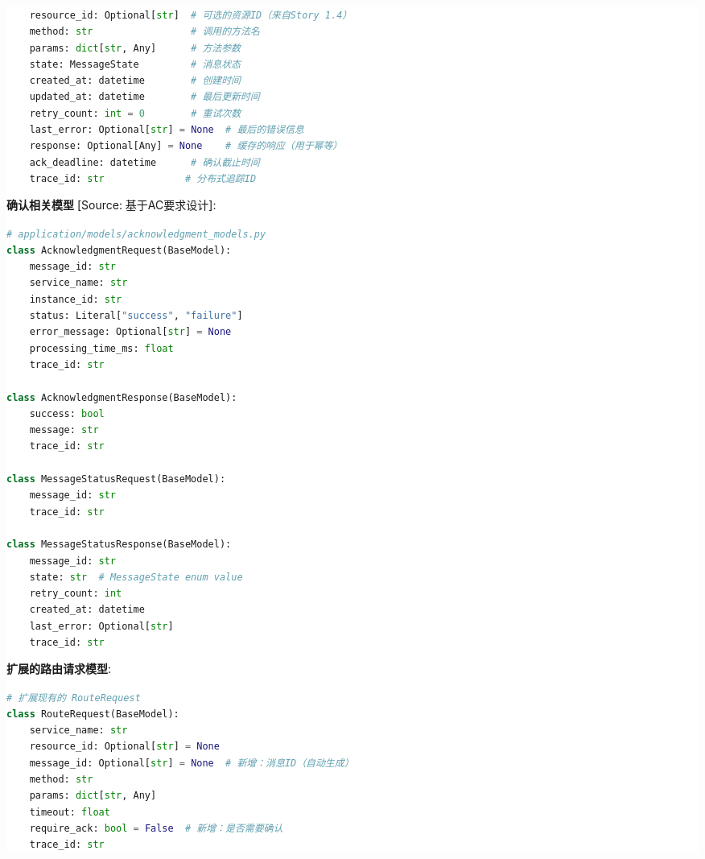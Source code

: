 ```python
    resource_id: Optional[str]  # 可选的资源ID（来自Story 1.4）
    method: str                 # 调用的方法名
    params: dict[str, Any]      # 方法参数
    state: MessageState         # 消息状态
    created_at: datetime        # 创建时间
    updated_at: datetime        # 最后更新时间
    retry_count: int = 0        # 重试次数
    last_error: Optional[str] = None  # 最后的错误信息
    response: Optional[Any] = None    # 缓存的响应（用于幂等）
    ack_deadline: datetime      # 确认截止时间
    trace_id: str              # 分布式追踪ID
```

**确认相关模型** [Source: 基于AC要求设计]:
```python
# application/models/acknowledgment_models.py
class AcknowledgmentRequest(BaseModel):
    message_id: str
    service_name: str
    instance_id: str
    status: Literal["success", "failure"]
    error_message: Optional[str] = None
    processing_time_ms: float
    trace_id: str

class AcknowledgmentResponse(BaseModel):
    success: bool
    message: str
    trace_id: str

class MessageStatusRequest(BaseModel):
    message_id: str
    trace_id: str

class MessageStatusResponse(BaseModel):
    message_id: str
    state: str  # MessageState enum value
    retry_count: int
    created_at: datetime
    last_error: Optional[str]
    trace_id: str
```

**扩展的路由请求模型**:
```python
# 扩展现有的 RouteRequest
class RouteRequest(BaseModel):
    service_name: str
    resource_id: Optional[str] = None
    message_id: Optional[str] = None  # 新增：消息ID（自动生成）
    method: str
    params: dict[str, Any]
    timeout: float
    require_ack: bool = False  # 新增：是否需要确认
    trace_id: str
```
